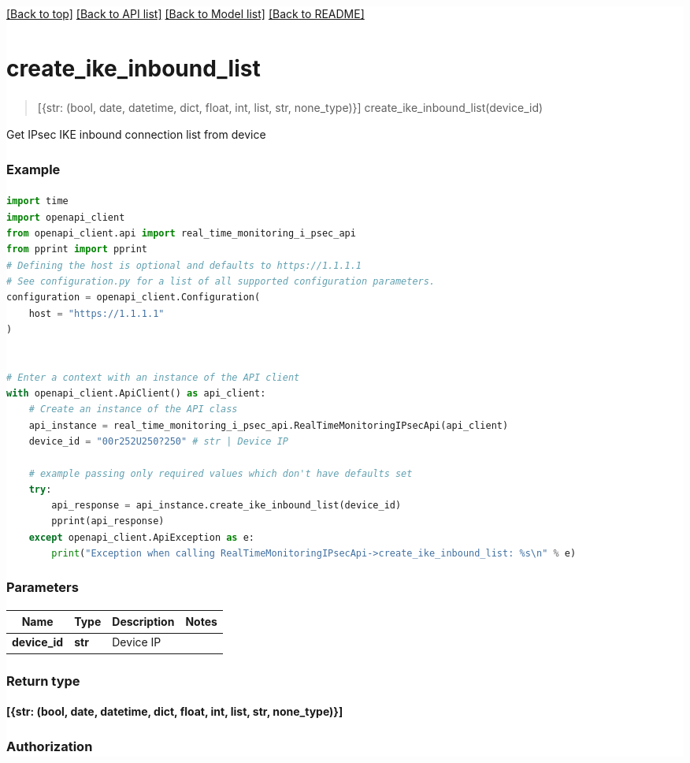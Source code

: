 [[Back to top]](#) [[Back to API list]](../README.md#documentation-for-api-endpoints) [[Back to Model list]](../README.md#documentation-for-models) [[Back to README]](../README.md)

# **create_ike_inbound_list**
> [{str: (bool, date, datetime, dict, float, int, list, str, none_type)}] create_ike_inbound_list(device_id)



Get IPsec IKE inbound connection list from device

### Example


```python
import time
import openapi_client
from openapi_client.api import real_time_monitoring_i_psec_api
from pprint import pprint
# Defining the host is optional and defaults to https://1.1.1.1
# See configuration.py for a list of all supported configuration parameters.
configuration = openapi_client.Configuration(
    host = "https://1.1.1.1"
)


# Enter a context with an instance of the API client
with openapi_client.ApiClient() as api_client:
    # Create an instance of the API class
    api_instance = real_time_monitoring_i_psec_api.RealTimeMonitoringIPsecApi(api_client)
    device_id = "00r252U250?250" # str | Device IP

    # example passing only required values which don't have defaults set
    try:
        api_response = api_instance.create_ike_inbound_list(device_id)
        pprint(api_response)
    except openapi_client.ApiException as e:
        print("Exception when calling RealTimeMonitoringIPsecApi->create_ike_inbound_list: %s\n" % e)
```


### Parameters

Name | Type | Description  | Notes
------------- | ------------- | ------------- | -------------
 **device_id** | **str**| Device IP |

### Return type

**[{str: (bool, date, datetime, dict, float, int, list, str, none_type)}]**

### Authorization
